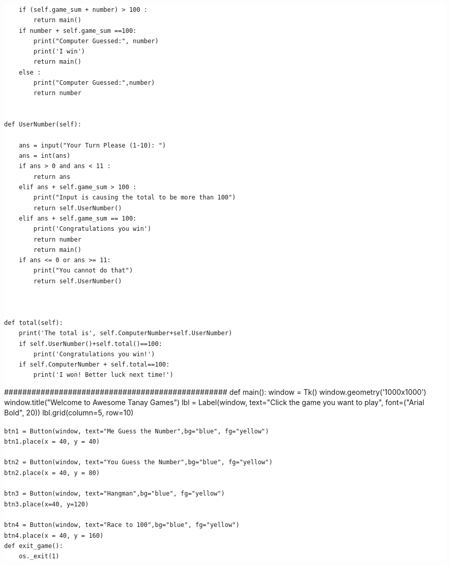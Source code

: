         if (self.game_sum + number) > 100 :
            return main()
        if number + self.game_sum ==100:
            print("Computer Guessed:", number)
            print('I win')
            return main()
        else :
            print("Computer Guessed:",number)
            return number


    def UserNumber(self):

        ans = input("Your Turn Please (1-10): ")
        ans = int(ans)
        if ans > 0 and ans < 11 :
            return ans
        elif ans + self.game_sum > 100 :
            print("Input is causing the total to be more than 100")
            return self.UserNumber()
        elif ans + self.game_sum == 100:
            print('Congratulations you win')
            return number
            return main()
        if ans <= 0 or ans >= 11:
            print("You cannot do that")
            return self.UserNumber()



    def total(self):
        print('The total is', self.ComputerNumber+self.UserNumber)
        if self.UserNumber()+self.total()==100:
            print('Congratulations you win!')
        if self.ComputerNumber + self.total==100:
            print('I won! Better luck next time!')



#################################################
def main():
    window = Tk()
    window.geometry('1000x1000')
    window.title("Welcome to Awesome Tanay Games")
    lbl = Label(window, text="Click the game you want to play", font=("Arial Bold", 20))
    lbl.grid(column=5, row=10)

    btn1 = Button(window, text="Me Guess the Number",bg="blue", fg="yellow")
    btn1.place(x = 40, y = 40)

    btn2 = Button(window, text="You Guess the Number",bg="blue", fg="yellow")
    btn2.place(x = 40, y = 80)

    btn3 = Button(window, text="Hangman",bg="blue", fg="yellow")
    btn3.place(x=40, y=120)

    btn4 = Button(window, text="Race to 100",bg="blue", fg="yellow")
    btn4.place(x = 40, y = 160)
    def exit_game():
        os._exit(1)
